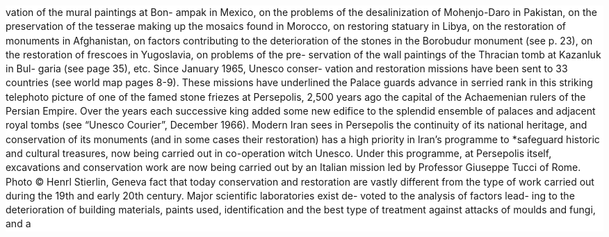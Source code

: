 vation of the mural paintings at Bon- 
ampak in Mexico, on the problems 
of the desalinization of Mohenjo-Daro 
in Pakistan, on the preservation of the 
tesserae making up the mosaics found 
in Morocco, on restoring statuary in 
Libya, on the restoration of monuments 
in Afghanistan, on factors contributing 
to the deterioration of the stones in 
the Borobudur monument (see p. 23), 
on the restoration of frescoes in 
Yugoslavia, on problems of the pre- 
servation of the wall paintings of the 
Thracian tomb at Kazanluk in Bul- 
garia (see page 35), etc. 
Since January 1965, Unesco conser- 
vation and restoration missions have 
been sent to 33 countries (see world 
map pages 8-9). 
These missions have underlined the 
Palace guards advance in 
serried rank in this striking 
telephoto picture of one 
of the famed stone friezes 
at Persepolis, 2,500 years 
ago the capital of the 
Achaemenian rulers of the 
Persian Empire. Over 
the years each successive 
king added some new 
edifice to the splendid 
ensemble of palaces and 
adjacent royal tombs (see 
“Unesco Courier”, 
December 1966). Modern 
Iran sees in Persepolis the 
continuity of its national 
heritage, and conservation 
of its monuments (and 
in some cases their 
restoration) has a high 
priority in lran’s 
programme to *safeguard 
historic and cultural 
treasures, now being 
carried out in co-operation 
witch Unesco. Under this 
programme, at Persepolis 
itself, excavations and 
conservation work are now 
being carried out by an 
Italian mission led by 
Professor Giuseppe Tucci 
of Rome.   Photo © Henrl Stierlin, Geneva 
fact that today conservation and 
restoration are vastly different from 
the type of work carried out during 
the 19th and early 20th century. 
Major scientific laboratories exist de- 
voted to the analysis of factors lead- 
ing to the deterioration of building 
materials, paints used, identification 
and the best type of treatment against 
attacks of moulds and fungi, and a 